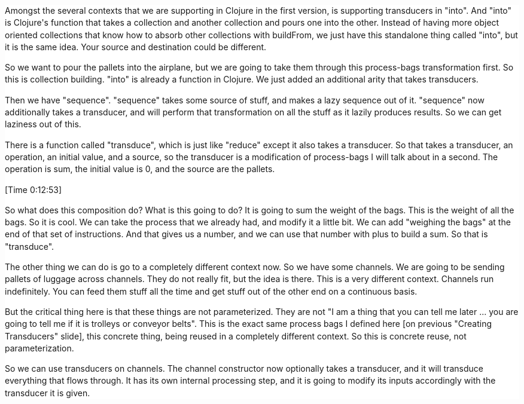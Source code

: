 Amongst the several contexts that we are supporting in Clojure in the
first version, is supporting transducers in "into".  And "into" is
Clojure's function that takes a collection and another collection and
pours one into the other.  Instead of having more object oriented
collections that know how to absorb other collections with buildFrom,
we just have this standalone thing called "into", but it is the same
idea.  Your source and destination could be different.

So we want to pour the pallets into the airplane, but we are going to
take them through this process-bags transformation first.  So this is
collection building.  "into" is already a function in Clojure.  We
just added an additional arity that takes transducers.

Then we have "sequence".  "sequence" takes some source of stuff, and
makes a lazy sequence out of it.  "sequence" now additionally takes a
transducer, and will perform that transformation on all the stuff as
it lazily produces results.  So we can get laziness out of this.

There is a function called "transduce", which is just like "reduce"
except it also takes a transducer.  So that takes a transducer, an
operation, an initial value, and a source, so the transducer is a
modification of process-bags I will talk about in a second.  The
operation is sum, the initial value is 0, and the source are the
pallets.

[Time 0:12:53]

So what does this composition do?  What is this going to do?  It is
going to sum the weight of the bags.  This is the weight of all the
bags.  So it is cool.  We can take the process that we already had,
and modify it a little bit.  We can add "weighing the bags" at the end
of that set of instructions.  And that gives us a number, and we can
use that number with plus to build a sum.  So that is "transduce".

The other thing we can do is go to a completely different context now.
So we have some channels.  We are going to be sending pallets of
luggage across channels.  They do not really fit, but the idea is
there.  This is a very different context.  Channels run indefinitely.
You can feed them stuff all the time and get stuff out of the other
end on a continuous basis.

But the critical thing here is that these things are not
parameterized.  They are not "I am a thing that you can tell me later
...  you are going to tell me if it is trolleys or conveyor belts".
This is the exact same process bags I defined here [on previous
"Creating Transducers" slide], this concrete thing, being reused in a
completely different context.  So this is concrete reuse, not
parameterization.

So we can use transducers on channels.  The channel constructor now
optionally takes a transducer, and it will transduce everything that
flows through.  It has its own internal processing step, and it is
going to modify its inputs accordingly with the transducer it is
given.
